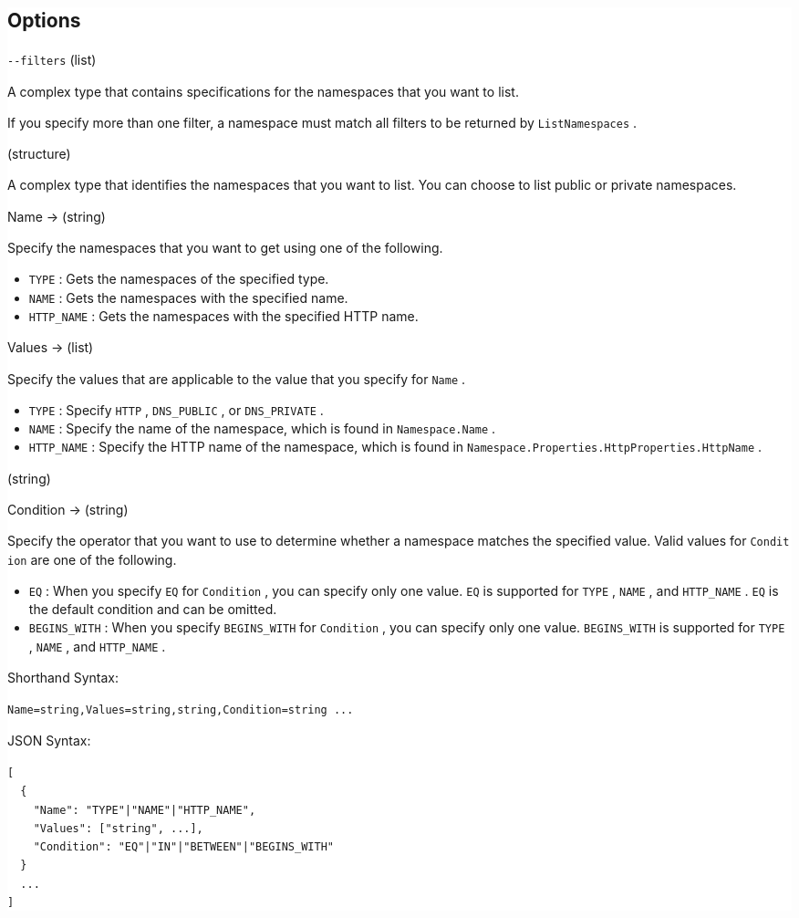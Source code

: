 ## Options

`--filters` (list)

A complex type that contains specifications for the namespaces that you want to list.

If you specify more than one filter, a namespace must match all filters to be returned by `ListNamespaces` .

(structure)

A complex type that identifies the namespaces that you want to list. You can choose to list public or private namespaces.

Name -> (string)

Specify the namespaces that you want to get using one of the following.

- `TYPE` : Gets the namespaces of the specified type.
- `NAME` : Gets the namespaces with the specified name.
- `HTTP_NAME` : Gets the namespaces with the specified HTTP name.

Values -> (list)

Specify the values that are applicable to the value that you specify for `Name` .

- `TYPE` : Specify `HTTP` , `DNS_PUBLIC` , or `DNS_PRIVATE` .
- `NAME` : Specify the name of the namespace, which is found in `Namespace.Name` .
- `HTTP_NAME` : Specify the HTTP name of the namespace, which is found in `Namespace.Properties.HttpProperties.HttpName` .

(string)

Condition -> (string)

Specify the operator that you want to use to determine whether a namespace matches the specified value. Valid values for `Condition` are one of the following.

- `EQ` : When you specify `EQ` for `Condition` , you can specify only one value. `EQ` is supported for `TYPE` , `NAME` , and `HTTP_NAME` . `EQ` is the default condition and can be omitted.
- `BEGINS_WITH` : When you specify `BEGINS_WITH` for `Condition` , you can specify only one value. `BEGINS_WITH` is supported for `TYPE` , `NAME` , and `HTTP_NAME` .

Shorthand Syntax:

```
Name=string,Values=string,string,Condition=string ...
```

JSON Syntax:

```
[
  {
    "Name": "TYPE"|"NAME"|"HTTP_NAME",
    "Values": ["string", ...],
    "Condition": "EQ"|"IN"|"BETWEEN"|"BEGINS_WITH"
  }
  ...
]
```
